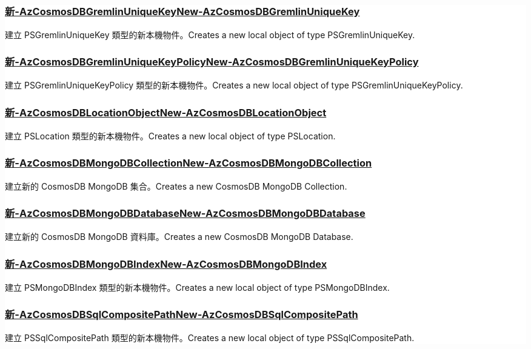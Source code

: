 ### [<span data-ttu-id="ccc60-182">新-AzCosmosDBGremlinUniqueKey</span><span class="sxs-lookup"><span data-stu-id="ccc60-182">New-AzCosmosDBGremlinUniqueKey</span></span>](New-AzCosmosDBGremlinUniqueKey.md)
<span data-ttu-id="ccc60-183">建立 PSGremlinUniqueKey 類型的新本機物件。</span><span class="sxs-lookup"><span data-stu-id="ccc60-183">Creates a new local object of type PSGremlinUniqueKey.</span></span> 

### [<span data-ttu-id="ccc60-184">新-AzCosmosDBGremlinUniqueKeyPolicy</span><span class="sxs-lookup"><span data-stu-id="ccc60-184">New-AzCosmosDBGremlinUniqueKeyPolicy</span></span>](New-AzCosmosDBGremlinUniqueKeyPolicy.md)
<span data-ttu-id="ccc60-185">建立 PSGremlinUniqueKeyPolicy 類型的新本機物件。</span><span class="sxs-lookup"><span data-stu-id="ccc60-185">Creates a new local object of type PSGremlinUniqueKeyPolicy.</span></span> 

### [<span data-ttu-id="ccc60-186">新-AzCosmosDBLocationObject</span><span class="sxs-lookup"><span data-stu-id="ccc60-186">New-AzCosmosDBLocationObject</span></span>](New-AzCosmosDBLocationObject.md)
<span data-ttu-id="ccc60-187">建立 PSLocation 類型的新本機物件。</span><span class="sxs-lookup"><span data-stu-id="ccc60-187">Creates a new local object of type PSLocation.</span></span> 

### [<span data-ttu-id="ccc60-188">新-AzCosmosDBMongoDBCollection</span><span class="sxs-lookup"><span data-stu-id="ccc60-188">New-AzCosmosDBMongoDBCollection</span></span>](New-AzCosmosDBMongoDBCollection.md)
<span data-ttu-id="ccc60-189">建立新的 CosmosDB MongoDB 集合。</span><span class="sxs-lookup"><span data-stu-id="ccc60-189">Creates a new CosmosDB MongoDB Collection.</span></span>

### [<span data-ttu-id="ccc60-190">新-AzCosmosDBMongoDBDatabase</span><span class="sxs-lookup"><span data-stu-id="ccc60-190">New-AzCosmosDBMongoDBDatabase</span></span>](New-AzCosmosDBMongoDBDatabase.md)
<span data-ttu-id="ccc60-191">建立新的 CosmosDB MongoDB 資料庫。</span><span class="sxs-lookup"><span data-stu-id="ccc60-191">Creates a new CosmosDB MongoDB Database.</span></span>

### [<span data-ttu-id="ccc60-192">新-AzCosmosDBMongoDBIndex</span><span class="sxs-lookup"><span data-stu-id="ccc60-192">New-AzCosmosDBMongoDBIndex</span></span>](New-AzCosmosDBMongoDBIndex.md)
<span data-ttu-id="ccc60-193">建立 PSMongoDBIndex 類型的新本機物件。</span><span class="sxs-lookup"><span data-stu-id="ccc60-193">Creates a new local object of type PSMongoDBIndex.</span></span>

### [<span data-ttu-id="ccc60-194">新-AzCosmosDBSqlCompositePath</span><span class="sxs-lookup"><span data-stu-id="ccc60-194">New-AzCosmosDBSqlCompositePath</span></span>](New-AzCosmosDBSqlCompositePath.md)
<span data-ttu-id="ccc60-195">建立 PSSqlCompositePath 類型的新本機物件。</span><span class="sxs-lookup"><span data-stu-id="ccc60-195">Creates a new local object of type PSSqlCompositePath.</span></span> 
